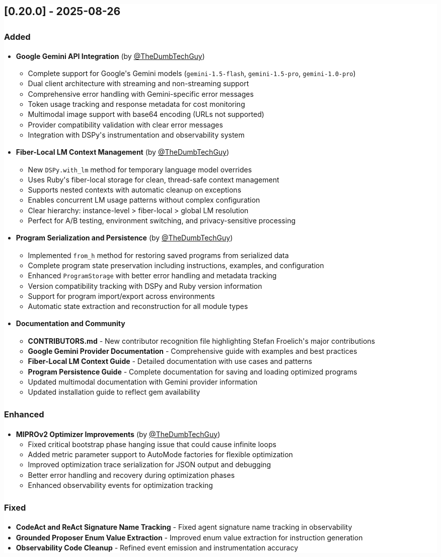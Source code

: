 ## [0.20.0] - 2025-08-26

### Added
- **Google Gemini API Integration** (by [@TheDumbTechGuy](https://github.com/TheDumbTechGuy))
  - Complete support for Google's Gemini models (`gemini-1.5-flash`, `gemini-1.5-pro`, `gemini-1.0-pro`)
  - Dual client architecture with streaming and non-streaming support
  - Comprehensive error handling with Gemini-specific error messages
  - Token usage tracking and response metadata for cost monitoring
  - Multimodal image support with base64 encoding (URLs not supported)
  - Provider compatibility validation with clear error messages
  - Integration with DSPy's instrumentation and observability system

- **Fiber-Local LM Context Management** (by [@TheDumbTechGuy](https://github.com/TheDumbTechGuy))  
  - New `DSPy.with_lm` method for temporary language model overrides
  - Uses Ruby's fiber-local storage for clean, thread-safe context management
  - Supports nested contexts with automatic cleanup on exceptions
  - Enables concurrent LM usage patterns without complex configuration
  - Clear hierarchy: instance-level > fiber-local > global LM resolution
  - Perfect for A/B testing, environment switching, and privacy-sensitive processing

- **Program Serialization and Persistence** (by [@TheDumbTechGuy](https://github.com/TheDumbTechGuy))
  - Implemented `from_h` method for restoring saved programs from serialized data
  - Complete program state preservation including instructions, examples, and configuration
  - Enhanced `ProgramStorage` with better error handling and metadata tracking
  - Version compatibility tracking with DSPy and Ruby version information
  - Support for program import/export across environments
  - Automatic state extraction and reconstruction for all module types

- **Documentation and Community**
  - **CONTRIBUTORS.md** - New contributor recognition file highlighting Stefan Froelich's major contributions
  - **Google Gemini Provider Documentation** - Comprehensive guide with examples and best practices
  - **Fiber-Local LM Context Guide** - Detailed documentation with use cases and patterns
  - **Program Persistence Guide** - Complete documentation for saving and loading optimized programs
  - Updated multimodal documentation with Gemini provider information
  - Updated installation guide to reflect gem availability

### Enhanced
- **MIPROv2 Optimizer Improvements** (by [@TheDumbTechGuy](https://github.com/TheDumbTechGuy))
  - Fixed critical bootstrap phase hanging issue that could cause infinite loops
  - Added metric parameter support to AutoMode factories for flexible optimization
  - Improved optimization trace serialization for JSON output and debugging
  - Better error handling and recovery during optimization phases
  - Enhanced observability events for optimization tracking

### Fixed
- **CodeAct and ReAct Signature Name Tracking** - Fixed agent signature name tracking in observability
- **Grounded Proposer Enum Value Extraction** - Improved enum value extraction for instruction generation
- **Observability Code Cleanup** - Refined event emission and instrumentation accuracy
